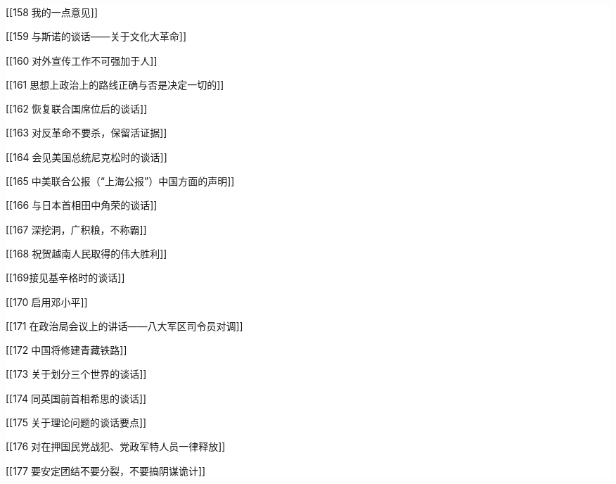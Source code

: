 [[158 我的一点意见]]



[[159 与斯诺的谈话——关于文化大革命]]



[[160 对外宣传工作不可强加于人]]



[[161 思想上政治上的路线正确与否是决定一切的]]



[[162 恢复联合国席位后的谈话]]



[[163 对反革命不要杀，保留活证据]]



[[164 会见美国总统尼克松时的谈话]]



[[165 中美联合公报（“上海公报”）中国方面的声明]]



[[166 与日本首相田中角荣的谈话]]



[[167 深挖洞，广积粮，不称霸]]



[[168 祝贺越南人民取得的伟大胜利]]



[[169接见基辛格时的谈话]]



[[170 启用邓小平]]



[[171 在政治局会议上的讲话——八大军区司令员对调]]



[[172 中国将修建青藏铁路]]



[[173 关于划分三个世界的谈话]]



[[174 同英国前首相希思的谈话]]



[[175 关于理论问题的谈话要点]]



[[176 对在押国民党战犯、党政军特人员一律释放]]



[[177 要安定团结不要分裂，不要搞阴谋诡计]]
